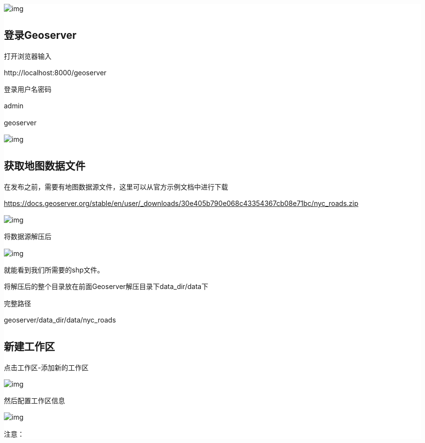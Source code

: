 

![img](https://img-blog.csdnimg.cn/20201112085805995.jpg?x-oss-process=image/watermark,type_ZmFuZ3poZW5naGVpdGk,shadow_10,text_aHR0cHM6Ly9ibG9nLmNzZG4ubmV0L0JBREFPX0xJVU1BTkdfUUlaSEk=,size_16,color_FFFFFF,t_70)

## 登录Geoserver

打开浏览器输入

http://localhost:8000/geoserver

登录用户名密码

admin

geoserver



![img](https://img-blog.csdnimg.cn/20201112085822147.jpg?x-oss-process=image/watermark,type_ZmFuZ3poZW5naGVpdGk,shadow_10,text_aHR0cHM6Ly9ibG9nLmNzZG4ubmV0L0JBREFPX0xJVU1BTkdfUUlaSEk=,size_16,color_FFFFFF,t_70)

## 获取地图数据文件

在发布之前，需要有地图数据源文件，这里可以从官方示例文档中进行下载

https://docs.geoserver.org/stable/en/user/_downloads/30e405b790e068c43354367cb08e71bc/nyc_roads.zip



![img](https://img-blog.csdnimg.cn/20201112085827628.jpg?x-oss-process=image/watermark,type_ZmFuZ3poZW5naGVpdGk,shadow_10,text_aHR0cHM6Ly9ibG9nLmNzZG4ubmV0L0JBREFPX0xJVU1BTkdfUUlaSEk=,size_16,color_FFFFFF,t_70)

将数据源解压后



![img](https://img-blog.csdnimg.cn/20201112085838608.jpg?x-oss-process=image/watermark,type_ZmFuZ3poZW5naGVpdGk,shadow_10,text_aHR0cHM6Ly9ibG9nLmNzZG4ubmV0L0JBREFPX0xJVU1BTkdfUUlaSEk=,size_16,color_FFFFFF,t_70)

就能看到我们所需要的shp文件。

将解压后的整个目录放在前面Geoserver解压目录下data_dir/data下

完整路径

geoserver/data_dir/data/nyc_roads

## 新建工作区

点击工作区-添加新的工作区



![img](https://img-blog.csdnimg.cn/20201112085852797.jpg?x-oss-process=image/watermark,type_ZmFuZ3poZW5naGVpdGk,shadow_10,text_aHR0cHM6Ly9ibG9nLmNzZG4ubmV0L0JBREFPX0xJVU1BTkdfUUlaSEk=,size_16,color_FFFFFF,t_70)

然后配置工作区信息



![img](https://img-blog.csdnimg.cn/20201112085857932.jpg?x-oss-process=image/watermark,type_ZmFuZ3poZW5naGVpdGk,shadow_10,text_aHR0cHM6Ly9ibG9nLmNzZG4ubmV0L0JBREFPX0xJVU1BTkdfUUlaSEk=,size_16,color_FFFFFF,t_70)

注意：
